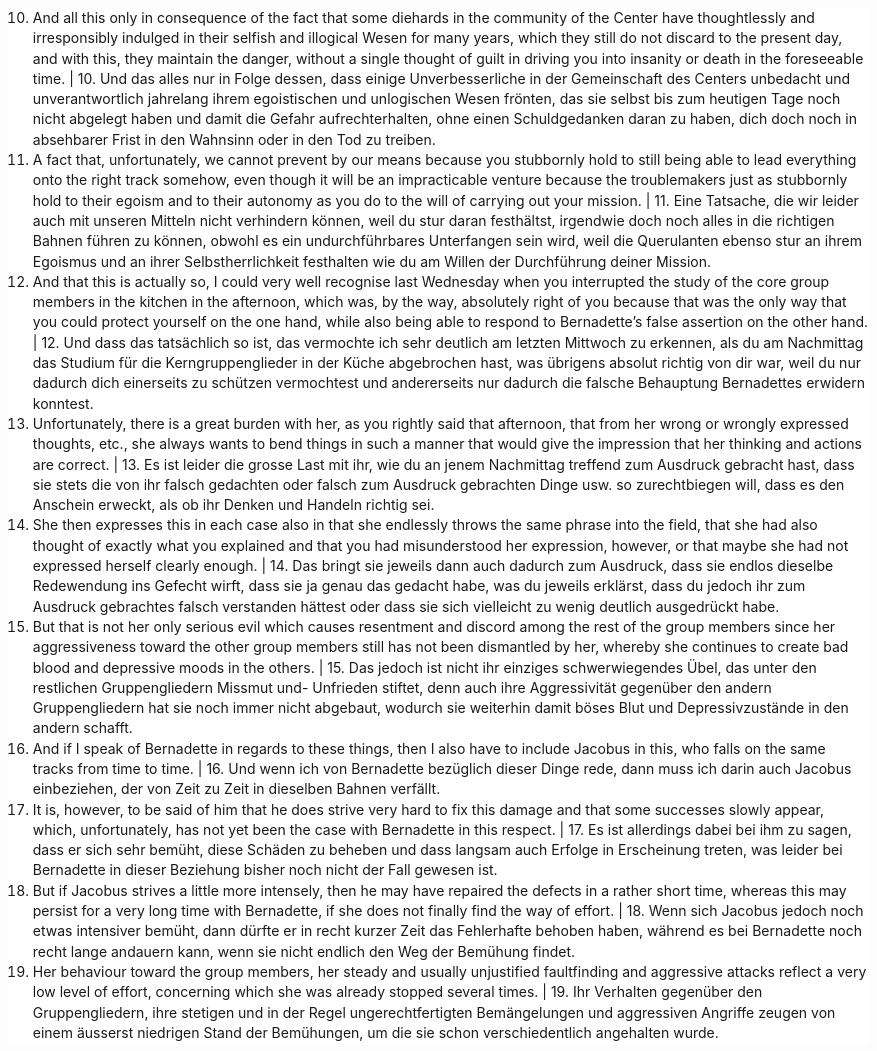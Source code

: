 10. And all this only in consequence of the fact that some diehards in the community of the Center have thoughtlessly and irresponsibly indulged in their selfish and illogical Wesen for many years, which they still do not discard to the present day, and with this, they maintain the danger, without a single thought of guilt in driving you into insanity or death in the foreseeable time.  | 10. Und das alles nur in Folge dessen, dass einige Unverbesserliche in der Gemeinschaft des Centers unbedacht und unverantwortlich jahrelang ihrem egoistischen und unlogischen Wesen frönten, das sie selbst bis zum heutigen Tage noch nicht abgelegt haben und damit die Gefahr aufrechterhalten, ohne einen Schuldgedanken daran zu haben, dich doch noch in absehbarer Frist in den Wahnsinn oder in den Tod zu treiben.   
11. A fact that, unfortunately, we cannot prevent by our means because you stubbornly hold to still being able to lead everything onto the right track somehow, even though it will be an impracticable venture because the troublemakers just as stubbornly hold to their egoism and to their autonomy as you do to the will of carrying out your mission.  | 11. Eine Tatsache, die wir leider auch mit unseren Mitteln nicht verhindern können, weil du stur daran festhältst, irgendwie doch noch alles in die richtigen Bahnen führen zu können, obwohl es ein undurchführbares Unterfangen sein wird, weil die Querulanten ebenso stur an ihrem Egoismus und an ihrer Selbstherrlichkeit festhalten wie du am Willen der Durchführung deiner Mission.   
12. And that this is actually so, I could very well recognise last Wednesday when you interrupted the study of the core group members in the kitchen in the afternoon, which was, by the way, absolutely right of you because that was the only way that you could protect yourself on the one hand, while also being able to respond to Bernadette’s false assertion on the other hand.  | 12. Und dass das tatsächlich so ist, das vermochte ich sehr deutlich am letzten Mittwoch zu erkennen, als du am Nachmittag das Studium für die Kerngruppenglieder in der Küche abgebrochen hast, was übrigens absolut richtig von dir war, weil du nur dadurch dich einerseits zu schützen vermochtest und andererseits nur dadurch die falsche Behauptung Bernadettes erwidern konntest.   
13. Unfortunately, there is a great burden with her, as you rightly said that afternoon, that from her wrong or wrongly expressed thoughts, etc., she always wants to bend things in such a manner that would give the impression that her thinking and actions are correct.  | 13. Es ist leider die grosse Last mit ihr, wie du an jenem Nachmittag treffend zum Ausdruck gebracht hast, dass sie stets die von ihr falsch gedachten oder falsch zum Ausdruck gebrachten Dinge usw. so zurechtbiegen will, dass es den Anschein erweckt, als ob ihr Denken und Handeln richtig sei.   
14. She then expresses this in each case also in that she endlessly throws the same phrase into the field, that she had also thought of exactly what you explained and that you had misunderstood her expression, however, or that maybe she had not expressed herself clearly enough.  | 14. Das bringt sie jeweils dann auch dadurch zum Ausdruck, dass sie endlos dieselbe Redewendung ins Gefecht wirft, dass sie ja genau das gedacht habe, was du jeweils erklärst, dass du jedoch ihr zum Ausdruck gebrachtes falsch verstanden hättest oder dass sie sich vielleicht zu wenig deutlich ausgedrückt habe.   
15. But that is not her only serious evil which causes resentment and discord among the rest of the group members since her aggressiveness toward the other group members still has not been dismantled by her, whereby she continues to create bad blood and depressive moods in the others.  | 15. Das jedoch ist nicht ihr einziges schwerwiegendes Übel, das unter den restlichen Gruppengliedern Missmut und- Unfrieden stiftet, denn auch ihre Aggressivität gegenüber den andern Gruppengliedern hat sie noch immer nicht abgebaut, wodurch sie weiterhin damit böses Blut und Depressivzustände in den andern schafft.   
16. And if I speak of Bernadette in regards to these things, then I also have to include Jacobus in this, who falls on the same tracks from time to time.  | 16. Und wenn ich von Bernadette bezüglich dieser Dinge rede, dann muss ich darin auch Jacobus einbeziehen, der von Zeit zu Zeit in dieselben Bahnen verfällt.   
17. It is, however, to be said of him that he does strive very hard to fix this damage and that some successes slowly appear, which, unfortunately, has not yet been the case with Bernadette in this respect.  | 17. Es ist allerdings dabei bei ihm zu sagen, dass er sich sehr bemüht, diese Schäden zu beheben und dass langsam auch Erfolge in Erscheinung treten, was leider bei Bernadette in dieser Beziehung bisher noch nicht der Fall gewesen ist.   
18. But if Jacobus strives a little more intensely, then he may have repaired the defects in a rather short time, whereas this may persist for a very long time with Bernadette, if she does not finally find the way of effort.  | 18. Wenn sich Jacobus jedoch noch etwas intensiver bemüht, dann dürfte er in recht kurzer Zeit das Fehlerhafte behoben haben, während es bei Bernadette noch recht lange andauern kann, wenn sie nicht endlich den Weg der Bemühung findet.   
19. Her behaviour toward the group members, her steady and usually unjustified faultfinding and aggressive attacks reflect a very low level of effort, concerning which she was already stopped several times.  | 19. Ihr Verhalten gegenüber den Gruppengliedern, ihre stetigen und in der Regel ungerechtfertigten Bemängelungen und aggressiven Angriffe zeugen von einem äusserst niedrigen Stand der Bemühungen, um die sie schon verschiedentlich angehalten wurde.   